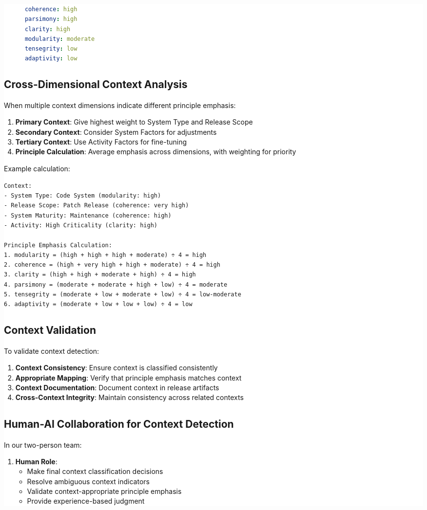 ```yaml
      coherence: high
      parsimony: high
      clarity: high
      modularity: moderate
      tensegrity: low
      adaptivity: low
```

## Cross-Dimensional Context Analysis

When multiple context dimensions indicate different principle emphasis:

1. **Primary Context**: Give highest weight to System Type and Release Scope
2. **Secondary Context**: Consider System Factors for adjustments
3. **Tertiary Context**: Use Activity Factors for fine-tuning
4. **Principle Calculation**: Average emphasis across dimensions, with weighting for priority

Example calculation:
```
Context:
- System Type: Code System (modularity: high)
- Release Scope: Patch Release (coherence: very high)
- System Maturity: Maintenance (coherence: high)
- Activity: High Criticality (clarity: high)

Principle Emphasis Calculation:
1. modularity = (high + high + high + moderate) ÷ 4 = high
2. coherence = (high + very high + high + moderate) ÷ 4 = high
3. clarity = (high + high + moderate + high) ÷ 4 = high
4. parsimony = (moderate + moderate + high + low) ÷ 4 = moderate
5. tensegrity = (moderate + low + moderate + low) ÷ 4 = low-moderate
6. adaptivity = (moderate + low + low + low) ÷ 4 = low
```

## Context Validation

To validate context detection:

1. **Context Consistency**: Ensure context is classified consistently
2. **Appropriate Mapping**: Verify that principle emphasis matches context
3. **Context Documentation**: Document context in release artifacts
4. **Cross-Context Integrity**: Maintain consistency across related contexts

## Human-AI Collaboration for Context Detection

In our two-person team:

1. **Human Role**:
   - Make final context classification decisions
   - Resolve ambiguous context indicators
   - Validate context-appropriate principle emphasis
   - Provide experience-based judgment
